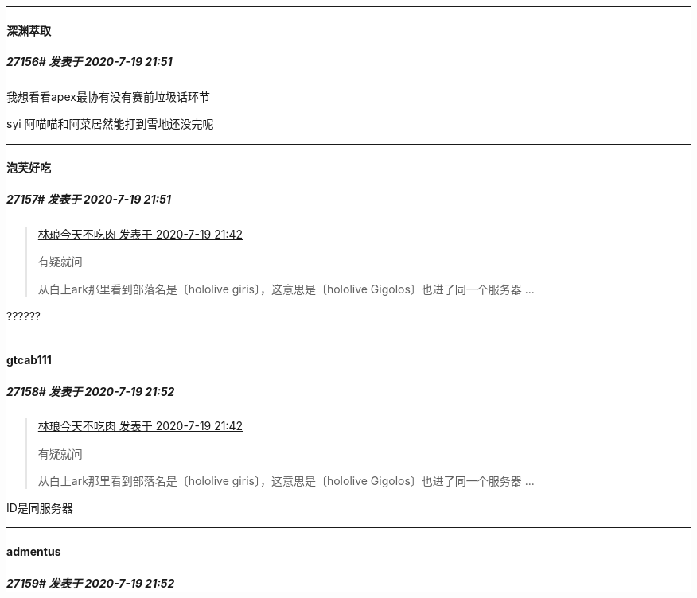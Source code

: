 




-----

####  深渊萃取  
##### 27156#       发表于 2020-7-19 21:51




我想看看apex最协有没有赛前垃圾话环节


syi 阿喵喵和阿菜居然能打到雪地还没完呢







-----

####  泡芙好吃  
##### 27157#       发表于 2020-7-19 21:51



<blockquote><a href="httphttps://bbs.saraba1st.com/2b/forum.php?mod=redirect&amp;goto=findpost&amp;pid=48155218&amp;ptid=1941579" target="_blank">林琅今天不吃肉 发表于 2020-7-19 21:42</a>

有疑就问

从白上ark那里看到部落名是〔hololive giris〕，这意思是〔hololive Gigolos〕也进了同一个服务器 ...</blockquote>
??????







-----

####  gtcab111  
##### 27158#       发表于 2020-7-19 21:52



<blockquote><a href="httphttps://bbs.saraba1st.com/2b/forum.php?mod=redirect&amp;goto=findpost&amp;pid=48155218&amp;ptid=1941579" target="_blank">林琅今天不吃肉 发表于 2020-7-19 21:42</a>

有疑就问

从白上ark那里看到部落名是〔hololive giris〕，这意思是〔hololive Gigolos〕也进了同一个服务器 ...</blockquote>
ID是同服务器







-----

####  admentus  
##### 27159#       发表于 2020-7-19 21:52
